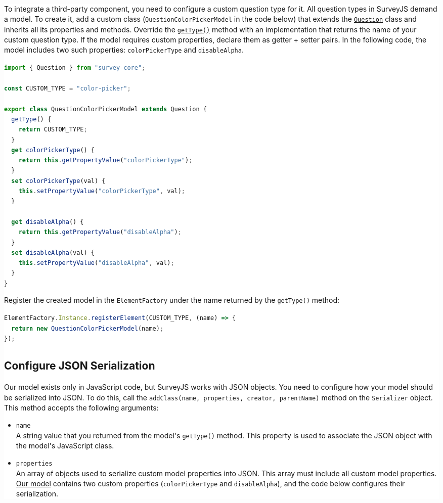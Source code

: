To integrate a third-party component, you need to configure a custom question type for it. All question types in SurveyJS demand a model. To create it, add a custom class (`QuestionColorPickerModel` in the code below) that extends the [`Question`](https://surveyjs.io/Documentation/Library?id=question) class and inherits all its properties and methods. Override the [`getType()`](https://surveyjs.io/Documentation/Library?id=question#getType) method with an implementation that returns the name of your custom question type. If the model requires custom properties, declare them as getter + setter pairs. In the following code, the model includes two such properties: `colorPickerType` and `disableAlpha`.

```js
import { Question } from "survey-core";

const CUSTOM_TYPE = "color-picker";

export class QuestionColorPickerModel extends Question {
  getType() {
    return CUSTOM_TYPE;
  }
  get colorPickerType() {
    return this.getPropertyValue("colorPickerType");
  }
  set colorPickerType(val) {
    this.setPropertyValue("colorPickerType", val);
  }

  get disableAlpha() {
    return this.getPropertyValue("disableAlpha");
  }
  set disableAlpha(val) {
    this.setPropertyValue("disableAlpha", val);
  }
}
```

Register the created model in the `ElementFactory` under the name returned by the `getType()` method:

```js
ElementFactory.Instance.registerElement(CUSTOM_TYPE, (name) => {
  return new QuestionColorPickerModel(name);
});
```

## Configure JSON Serialization

Our model exists only in JavaScript code, but SurveyJS works with JSON objects. You need to configure how your model should be serialized into JSON. To do this, call the `addClass(name, properties, creator, parentName)` method on the `Serializer` object. This method accepts the following arguments:

- `name`      
A string value that you returned from the model's `getType()` method. This property is used to associate the JSON object with the model's JavaScript class.

- `properties`      
An array of objects used to serialize custom model properties into JSON. This array must include all custom model properties. [Our model](#create-a-model) contains two custom properties (`colorPickerType` and `disableAlpha`), and the code below configures their serialization.
